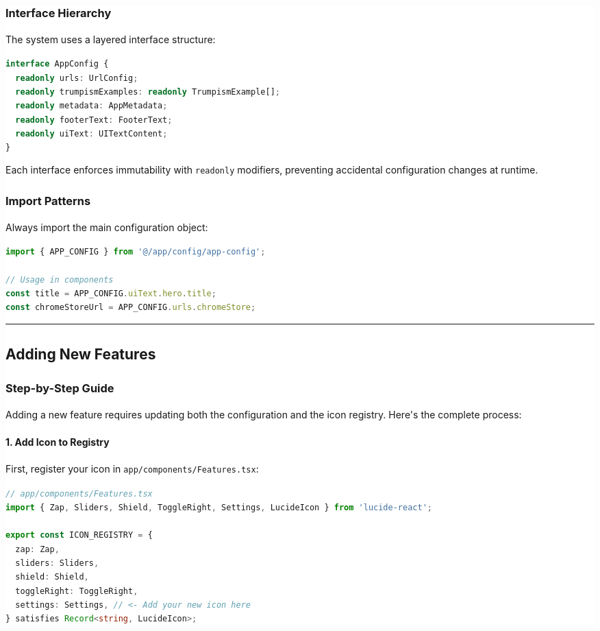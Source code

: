 ### Interface Hierarchy

The system uses a layered interface structure:

```typescript
interface AppConfig {
  readonly urls: UrlConfig;
  readonly trumpismExamples: readonly TrumpismExample[];
  readonly metadata: AppMetadata;
  readonly footerText: FooterText;
  readonly uiText: UITextContent;
}
```

Each interface enforces immutability with `readonly` modifiers, preventing accidental configuration changes at runtime.

### Import Patterns

Always import the main configuration object:

```typescript
import { APP_CONFIG } from '@/app/config/app-config';

// Usage in components
const title = APP_CONFIG.uiText.hero.title;
const chromeStoreUrl = APP_CONFIG.urls.chromeStore;
```

---

## Adding New Features

### Step-by-Step Guide

Adding a new feature requires updating both the configuration and the icon registry. Here's the complete process:

#### 1. Add Icon to Registry

First, register your icon in `app/components/Features.tsx`:

```typescript
// app/components/Features.tsx
import { Zap, Sliders, Shield, ToggleRight, Settings, LucideIcon } from 'lucide-react';

export const ICON_REGISTRY = {
  zap: Zap,
  sliders: Sliders,
  shield: Shield,
  toggleRight: ToggleRight,
  settings: Settings, // <- Add your new icon here
} satisfies Record<string, LucideIcon>;
```
